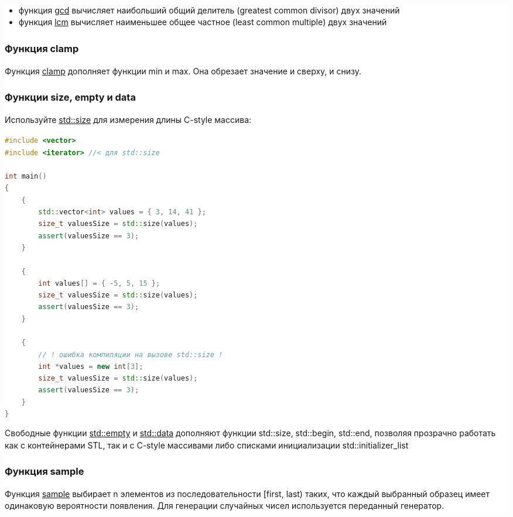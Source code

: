 - функция [gcd](http://en.cppreference.com/w/cpp/numeric/gcd) вычисляет наибольший общий делитель (greatest common divisor) двух значений
- функция [lcm](http://en.cppreference.com/w/cpp/numeric/lcm) вычисляет наименьшее общее частное (least common multiple) двух значений

### Функция clamp

Функция [clamp](http://en.cppreference.com/w/cpp/algorithm/clamp) дополняет функции min и max. Она обрезает значение и сверху, и снизу.

### Функции size, empty и data

Используйте [std::size](http://en.cppreference.com/w/cpp/iterator/size) для измерения длины C-style массива:

```cpp
#include <vector>
#include <iterator> //< для std::size

int main() 
{
    {
        std::vector<int> values = { 3, 14, 41 };
        size_t valuesSize = std::size(values);
        assert(valuesSize == 3);
    }

    {
        int values[] = { -5, 5, 15 };
        size_t valuesSize = std::size(values);
        assert(valuesSize == 3);
    }

    {
        // ! ошибка компиляции на вызове std::size !
        int *values = new int[3];
        size_t valuesSize = std::size(values);
        assert(valuesSize == 3);
    }
}
```

Свободные функции [std::empty](http://en.cppreference.com/w/cpp/iterator/empty) и [std::data](http://en.cppreference.com/w/cpp/iterator/data) дополняют функции std::size, std::begin, std::end, позволяя прозрачно работать как с контейнерами STL, так и с C-style массивами либо списками инициализации std::initializer_list

### Функция sample

Функция [sample](http://en.cppreference.com/w/cpp/algorithm/sample) выбирает n элементов из последовательности [first, last) таких, что каждый выбранный образец имеет одинаковую вероятности появления. Для генерации случайных чисел используется переданный генератор.
